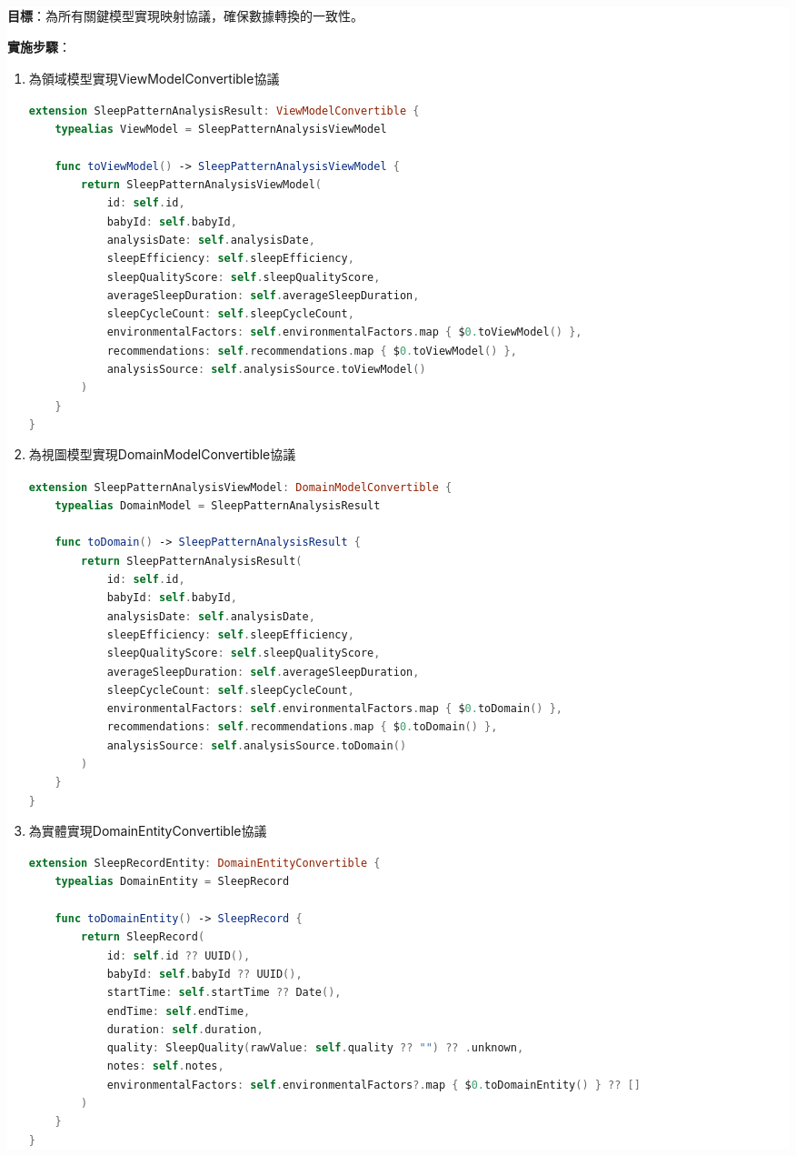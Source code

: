 **目標**：為所有關鍵模型實現映射協議，確保數據轉換的一致性。

**實施步驟**：

1. 為領域模型實現ViewModelConvertible協議
   ```swift
   extension SleepPatternAnalysisResult: ViewModelConvertible {
       typealias ViewModel = SleepPatternAnalysisViewModel
       
       func toViewModel() -> SleepPatternAnalysisViewModel {
           return SleepPatternAnalysisViewModel(
               id: self.id,
               babyId: self.babyId,
               analysisDate: self.analysisDate,
               sleepEfficiency: self.sleepEfficiency,
               sleepQualityScore: self.sleepQualityScore,
               averageSleepDuration: self.averageSleepDuration,
               sleepCycleCount: self.sleepCycleCount,
               environmentalFactors: self.environmentalFactors.map { $0.toViewModel() },
               recommendations: self.recommendations.map { $0.toViewModel() },
               analysisSource: self.analysisSource.toViewModel()
           )
       }
   }
   ```

2. 為視圖模型實現DomainModelConvertible協議
   ```swift
   extension SleepPatternAnalysisViewModel: DomainModelConvertible {
       typealias DomainModel = SleepPatternAnalysisResult
       
       func toDomain() -> SleepPatternAnalysisResult {
           return SleepPatternAnalysisResult(
               id: self.id,
               babyId: self.babyId,
               analysisDate: self.analysisDate,
               sleepEfficiency: self.sleepEfficiency,
               sleepQualityScore: self.sleepQualityScore,
               averageSleepDuration: self.averageSleepDuration,
               sleepCycleCount: self.sleepCycleCount,
               environmentalFactors: self.environmentalFactors.map { $0.toDomain() },
               recommendations: self.recommendations.map { $0.toDomain() },
               analysisSource: self.analysisSource.toDomain()
           )
       }
   }
   ```

3. 為實體實現DomainEntityConvertible協議
   ```swift
   extension SleepRecordEntity: DomainEntityConvertible {
       typealias DomainEntity = SleepRecord
       
       func toDomainEntity() -> SleepRecord {
           return SleepRecord(
               id: self.id ?? UUID(),
               babyId: self.babyId ?? UUID(),
               startTime: self.startTime ?? Date(),
               endTime: self.endTime,
               duration: self.duration,
               quality: SleepQuality(rawValue: self.quality ?? "") ?? .unknown,
               notes: self.notes,
               environmentalFactors: self.environmentalFactors?.map { $0.toDomainEntity() } ?? []
           )
       }
   }
   ```
